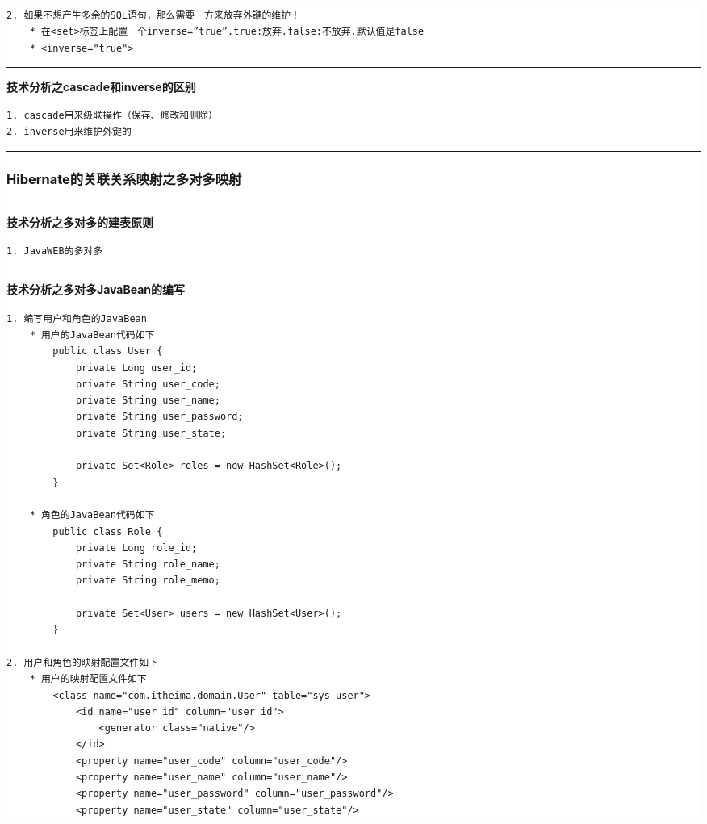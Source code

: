 	2. 如果不想产生多余的SQL语句，那么需要一方来放弃外键的维护！
		* 在<set>标签上配置一个inverse=”true”.true:放弃.false:不放弃.默认值是false
		* <inverse="true">

----------

**技术分析之cascade和inverse的区别**

	1. cascade用来级联操作（保存、修改和删除）
	2. inverse用来维护外键的

----------

### Hibernate的关联关系映射之多对多映射 ###

----------

**技术分析之多对多的建表原则**

	1. JavaWEB的多对多

----------

**技术分析之多对多JavaBean的编写**
	
	1. 编写用户和角色的JavaBean
		* 用户的JavaBean代码如下
			public class User {
				private Long user_id;
				private String user_code;
				private String user_name;
				private String user_password;
				private String user_state;
				
				private Set<Role> roles = new HashSet<Role>();
			}
		
		* 角色的JavaBean代码如下
			public class Role {
				private Long role_id;
				private String role_name;
				private String role_memo;
				
				private Set<User> users = new HashSet<User>();
			}
	
	2. 用户和角色的映射配置文件如下
		* 用户的映射配置文件如下
			<class name="com.itheima.domain.User" table="sys_user">
				<id name="user_id" column="user_id">
					<generator class="native"/>
				</id>
				<property name="user_code" column="user_code"/>
				<property name="user_name" column="user_name"/>
				<property name="user_password" column="user_password"/>
				<property name="user_state" column="user_state"/>
				
